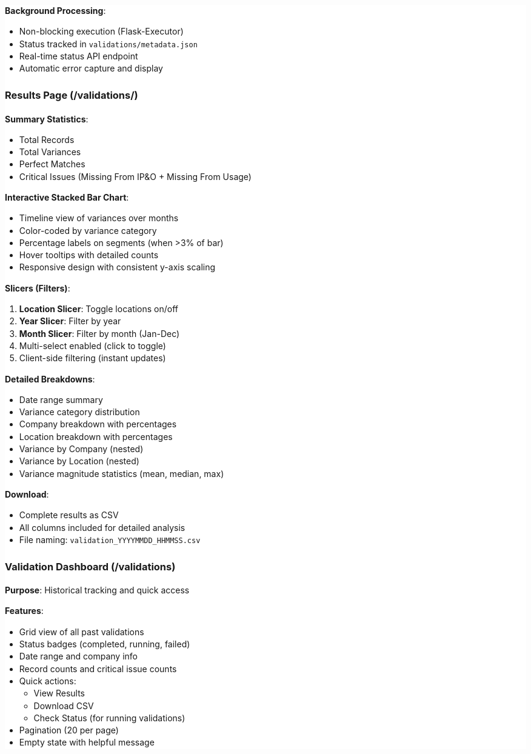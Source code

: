 **Background Processing**:
- Non-blocking execution (Flask-Executor)
- Status tracked in `validations/metadata.json`
- Real-time status API endpoint
- Automatic error capture and display

### Results Page (/validations/<id>)

**Summary Statistics**:
- Total Records
- Total Variances
- Perfect Matches
- Critical Issues (Missing From IP&O + Missing From Usage)

**Interactive Stacked Bar Chart**:
- Timeline view of variances over months
- Color-coded by variance category
- Percentage labels on segments (when >3% of bar)
- Hover tooltips with detailed counts
- Responsive design with consistent y-axis scaling

**Slicers (Filters)**:
1. **Location Slicer**: Toggle locations on/off
2. **Year Slicer**: Filter by year
3. **Month Slicer**: Filter by month (Jan-Dec)
4. Multi-select enabled (click to toggle)
5. Client-side filtering (instant updates)

**Detailed Breakdowns**:
- Date range summary
- Variance category distribution
- Company breakdown with percentages
- Location breakdown with percentages
- Variance by Company (nested)
- Variance by Location (nested)
- Variance magnitude statistics (mean, median, max)

**Download**:
- Complete results as CSV
- All columns included for detailed analysis
- File naming: `validation_YYYYMMDD_HHMMSS.csv`

### Validation Dashboard (/validations)

**Purpose**: Historical tracking and quick access

**Features**:
- Grid view of all past validations
- Status badges (completed, running, failed)
- Date range and company info
- Record counts and critical issue counts
- Quick actions:
  - View Results
  - Download CSV
  - Check Status (for running validations)
- Pagination (20 per page)
- Empty state with helpful message
